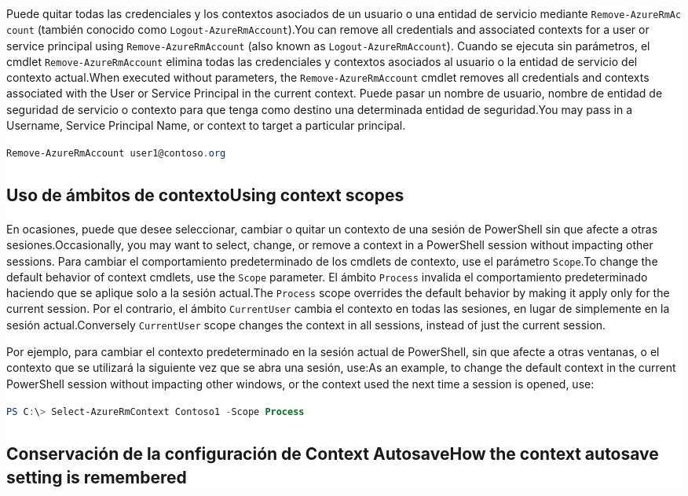 <span data-ttu-id="9d74d-160">Puede quitar todas las credenciales y los contextos asociados de un usuario o una entidad de servicio mediante `Remove-AzureRmAccount` (también conocido como `Logout-AzureRmAccount`).</span><span class="sxs-lookup"><span data-stu-id="9d74d-160">You can remove all credentials and associated contexts for a user or service principal using `Remove-AzureRmAccount` (also known as `Logout-AzureRmAccount`).</span></span> <span data-ttu-id="9d74d-161">Cuando se ejecuta sin parámetros, el cmdlet `Remove-AzureRmAccount` elimina todas las credenciales y contextos asociados al usuario o la entidad de servicio del contexto actual.</span><span class="sxs-lookup"><span data-stu-id="9d74d-161">When executed without parameters, the `Remove-AzureRmAccount` cmdlet removes all credentials and contexts associated with the User or Service Principal in the current context.</span></span> <span data-ttu-id="9d74d-162">Puede pasar un nombre de usuario, nombre de entidad de seguridad de servicio o contexto para que tenga como destino una determinada entidad de seguridad.</span><span class="sxs-lookup"><span data-stu-id="9d74d-162">You may pass in a Username, Service Principal Name, or context to target a particular principal.</span></span>

```powershell
Remove-AzureRmAccount user1@contoso.org
```

## <a name="using-context-scopes"></a><span data-ttu-id="9d74d-163">Uso de ámbitos de contexto</span><span class="sxs-lookup"><span data-stu-id="9d74d-163">Using context scopes</span></span>

<span data-ttu-id="9d74d-164">En ocasiones, puede que desee seleccionar, cambiar o quitar un contexto de una sesión de PowerShell sin que afecte a otras sesiones.</span><span class="sxs-lookup"><span data-stu-id="9d74d-164">Occasionally, you may want to select, change, or remove a context in a PowerShell session without impacting other sessions.</span></span> <span data-ttu-id="9d74d-165">Para cambiar el comportamiento predeterminado de los cmdlets de contexto, use el parámetro `Scope`.</span><span class="sxs-lookup"><span data-stu-id="9d74d-165">To change the default behavior of context cmdlets, use the `Scope` parameter.</span></span> <span data-ttu-id="9d74d-166">El ámbito `Process` invalida el comportamiento predeterminado haciendo que se aplique solo a la sesión actual.</span><span class="sxs-lookup"><span data-stu-id="9d74d-166">The `Process` scope overrides the default behavior by making it apply only for the current session.</span></span> <span data-ttu-id="9d74d-167">Por el contrario, el ámbito `CurrentUser` cambia el contexto en todas las sesiones, en lugar de simplemente en la sesión actual.</span><span class="sxs-lookup"><span data-stu-id="9d74d-167">Conversely `CurrentUser` scope changes the context in all sessions, instead of just the current session.</span></span>

<span data-ttu-id="9d74d-168">Por ejemplo, para cambiar el contexto predeterminado en la sesión actual de PowerShell, sin que afecte a otras ventanas, o el contexto que se utilizará la siguiente vez que se abra una sesión, use:</span><span class="sxs-lookup"><span data-stu-id="9d74d-168">As an example, to change the default context in the current PowerShell session without impacting other windows, or the context used the next time a session is opened, use:</span></span>

```powershell
PS C:\> Select-AzureRmContext Contoso1 -Scope Process
```

## <a name="how-the-context-autosave-setting-is-remembered"></a><span data-ttu-id="9d74d-169">Conservación de la configuración de Context Autosave</span><span class="sxs-lookup"><span data-stu-id="9d74d-169">How the context autosave setting is remembered</span></span>
